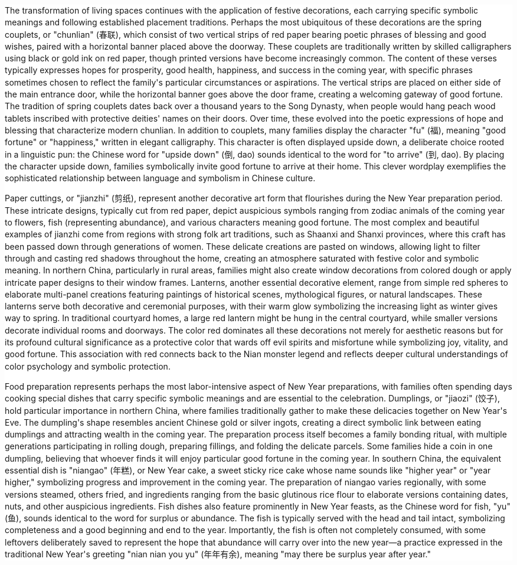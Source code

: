 The transformation of living spaces continues with the application of festive decorations, each carrying specific symbolic meanings and following established placement traditions. Perhaps the most ubiquitous of these decorations are the spring couplets, or "chunlian" (春联), which consist of two vertical strips of red paper bearing poetic phrases of blessing and good wishes, paired with a horizontal banner placed above the doorway. These couplets are traditionally written by skilled calligraphers using black or gold ink on red paper, though printed versions have become increasingly common. The content of these verses typically expresses hopes for prosperity, good health, happiness, and success in the coming year, with specific phrases sometimes chosen to reflect the family's particular circumstances or aspirations. The vertical strips are placed on either side of the main entrance door, while the horizontal banner goes above the door frame, creating a welcoming gateway of good fortune. The tradition of spring couplets dates back over a thousand years to the Song Dynasty, when people would hang peach wood tablets inscribed with protective deities' names on their doors. Over time, these evolved into the poetic expressions of hope and blessing that characterize modern chunlian. In addition to couplets, many families display the character "fu" (福), meaning "good fortune" or "happiness," written in elegant calligraphy. This character is often displayed upside down, a deliberate choice rooted in a linguistic pun: the Chinese word for "upside down" (倒, dao) sounds identical to the word for "to arrive" (到, dao). By placing the character upside down, families symbolically invite good fortune to arrive at their home. This clever wordplay exemplifies the sophisticated relationship between language and symbolism in Chinese culture.

Paper cuttings, or "jianzhi" (剪纸), represent another decorative art form that flourishes during the New Year preparation period. These intricate designs, typically cut from red paper, depict auspicious symbols ranging from zodiac animals of the coming year to flowers, fish (representing abundance), and various characters meaning good fortune. The most complex and beautiful examples of jianzhi come from regions with strong folk art traditions, such as Shaanxi and Shanxi provinces, where this craft has been passed down through generations of women. These delicate creations are pasted on windows, allowing light to filter through and casting red shadows throughout the home, creating an atmosphere saturated with festive color and symbolic meaning. In northern China, particularly in rural areas, families might also create window decorations from colored dough or apply intricate paper designs to their window frames. Lanterns, another essential decorative element, range from simple red spheres to elaborate multi-panel creations featuring paintings of historical scenes, mythological figures, or natural landscapes. These lanterns serve both decorative and ceremonial purposes, with their warm glow symbolizing the increasing light as winter gives way to spring. In traditional courtyard homes, a large red lantern might be hung in the central courtyard, while smaller versions decorate individual rooms and doorways. The color red dominates all these decorations not merely for aesthetic reasons but for its profound cultural significance as a protective color that wards off evil spirits and misfortune while symbolizing joy, vitality, and good fortune. This association with red connects back to the Nian monster legend and reflects deeper cultural understandings of color psychology and symbolic protection.

Food preparation represents perhaps the most labor-intensive aspect of New Year preparations, with families often spending days cooking special dishes that carry specific symbolic meanings and are essential to the celebration. Dumplings, or "jiaozi" (饺子), hold particular importance in northern China, where families traditionally gather to make these delicacies together on New Year's Eve. The dumpling's shape resembles ancient Chinese gold or silver ingots, creating a direct symbolic link between eating dumplings and attracting wealth in the coming year. The preparation process itself becomes a family bonding ritual, with multiple generations participating in rolling dough, preparing fillings, and folding the delicate parcels. Some families hide a coin in one dumpling, believing that whoever finds it will enjoy particular good fortune in the coming year. In southern China, the equivalent essential dish is "niangao" (年糕), or New Year cake, a sweet sticky rice cake whose name sounds like "higher year" or "year higher," symbolizing progress and improvement in the coming year. The preparation of niangao varies regionally, with some versions steamed, others fried, and ingredients ranging from the basic glutinous rice flour to elaborate versions containing dates, nuts, and other auspicious ingredients. Fish dishes also feature prominently in New Year feasts, as the Chinese word for fish, "yu" (鱼), sounds identical to the word for surplus or abundance. The fish is typically served with the head and tail intact, symbolizing completeness and a good beginning and end to the year. Importantly, the fish is often not completely consumed, with some leftovers deliberately saved to represent the hope that abundance will carry over into the new year—a practice expressed in the traditional New Year's greeting "nian nian you yu" (年年有余), meaning "may there be surplus year after year."
